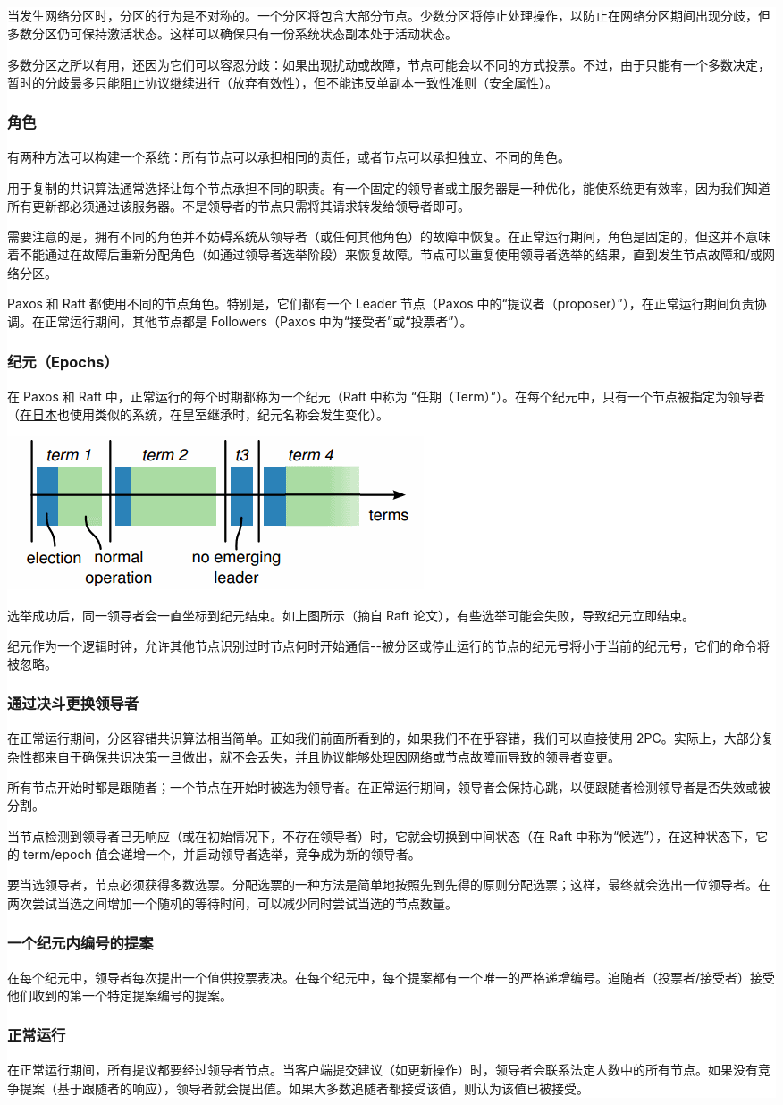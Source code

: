 当发生网络分区时，分区的行为是不对称的。一个分区将包含大部分节点。少数分区将停止处理操作，以防止在网络分区期间出现分歧，但多数分区仍可保持激活状态。这样可以确保只有一份系统状态副本处于活动状态。

多数分区之所以有用，还因为它们可以容忍分歧：如果出现扰动或故障，节点可能会以不同的方式投票。不过，由于只能有一个多数决定，暂时的分歧最多只能阻止协议继续进行（放弃有效性），但不能违反单副本一致性准则（安全属性）。

### 角色

有两种方法可以构建一个系统：所有节点可以承担相同的责任，或者节点可以承担独立、不同的角色。

用于复制的共识算法通常选择让每个节点承担不同的职责。有一个固定的领导者或主服务器是一种优化，能使系统更有效率，因为我们知道所有更新都必须通过该服务器。不是领导者的节点只需将其请求转发给领导者即可。

需要注意的是，拥有不同的角色并不妨碍系统从领导者（或任何其他角色）的故障中恢复。在正常运行期间，角色是固定的，但这并不意味着不能通过在故障后重新分配角色（如通过领导者选举阶段）来恢复故障。节点可以重复使用领导者选举的结果，直到发生节点故障和/或网络分区。

Paxos 和 Raft 都使用不同的节点角色。特别是，它们都有一个 Leader 节点（Paxos 中的“提议者（proposer）”），在正常运行期间负责协调。在正常运行期间，其他节点都是 Followers（Paxos 中为“接受者”或“投票者”）。

### 纪元（Epochs）

在 Paxos 和 Raft 中，正常运行的每个时期都称为一个纪元（Raft 中称为 “任期（Term）”）。在每个纪元中，只有一个节点被指定为领导者（[在日本](https://en.wikipedia.org/wiki/Japanese_era_name)也使用类似的系统，在皇室继承时，纪元名称会发生变化）。

![](./asserts/epoch.png)

选举成功后，同一领导者会一直坐标到纪元结束。如上图所示（摘自 Raft 论文），有些选举可能会失败，导致纪元立即结束。

纪元作为一个逻辑时钟，允许其他节点识别过时节点何时开始通信--被分区或停止运行的节点的纪元号将小于当前的纪元号，它们的命令将被忽略。

### 通过决斗更换领导者

在正常运行期间，分区容错共识算法相当简单。正如我们前面所看到的，如果我们不在乎容错，我们可以直接使用 2PC。实际上，大部分复杂性都来自于确保共识决策一旦做出，就不会丢失，并且协议能够处理因网络或节点故障而导致的领导者变更。

所有节点开始时都是跟随者；一个节点在开始时被选为领导者。在正常运行期间，领导者会保持心跳，以便跟随者检测领导者是否失效或被分割。

当节点检测到领导者已无响应（或在初始情况下，不存在领导者）时，它就会切换到中间状态（在 Raft 中称为“候选”），在这种状态下，它的 term/epoch 值会递增一个，并启动领导者选举，竞争成为新的领导者。

要当选领导者，节点必须获得多数选票。分配选票的一种方法是简单地按照先到先得的原则分配选票；这样，最终就会选出一位领导者。在两次尝试当选之间增加一个随机的等待时间，可以减少同时尝试当选的节点数量。

### 一个纪元内编号的提案

在每个纪元中，领导者每次提出一个值供投票表决。在每个纪元中，每个提案都有一个唯一的严格递增编号。追随者（投票者/接受者）接受他们收到的第一个特定提案编号的提案。

### 正常运行

在正常运行期间，所有提议都要经过领导者节点。当客户端提交建议（如更新操作）时，领导者会联系法定人数中的所有节点。如果没有竞争提案（基于跟随者的响应），领导者就会提出值。如果大多数追随者都接受该值，则认为该值已被接受。
